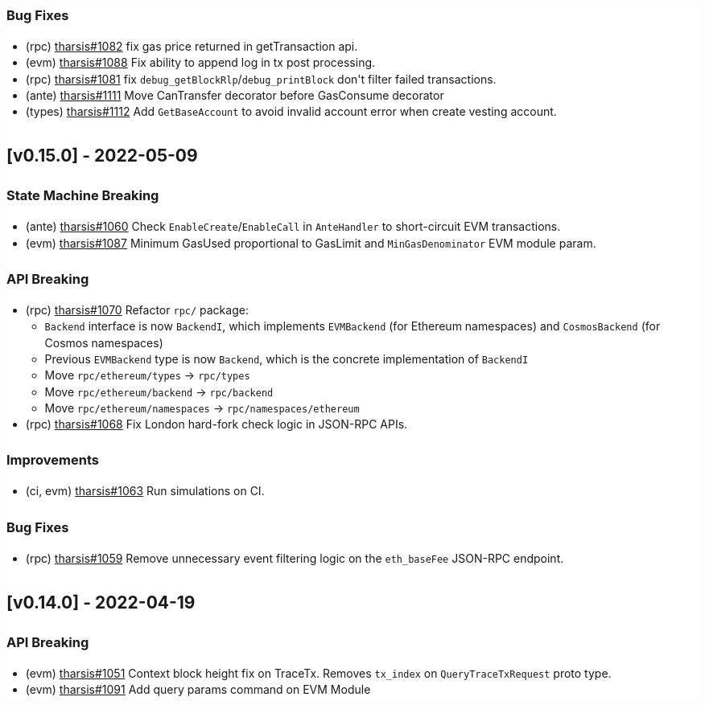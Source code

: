 ### Bug Fixes

- (rpc) [tharsis#1082](https://github.com/RWAs-labs/ethermint/pull/1082) fix gas price returned in getTransaction api.
- (evm) [tharsis#1088](https://github.com/RWAs-labs/ethermint/pull/1088) Fix ability to append log in tx post processing.
- (rpc) [tharsis#1081](https://github.com/RWAs-labs/ethermint/pull/1081) fix `debug_getBlockRlp`/`debug_printBlock` don't filter failed transactions.
- (ante) [tharsis#1111](https://github.com/RWAs-labs/ethermint/pull/1111) Move CanTransfer decorator before GasConsume decorator
- (types) [tharsis#1112](https://github.com/RWAs-labs/ethermint/pull/1112) Add `GetBaseAccount` to avoid invalid account error when create vesting account.

## [v0.15.0] - 2022-05-09

### State Machine Breaking

- (ante) [tharsis#1060](https://github.com/RWAs-labs/ethermint/pull/1060) Check `EnableCreate`/`EnableCall` in `AnteHandler` to short-circuit EVM transactions.
- (evm) [tharsis#1087](https://github.com/RWAs-labs/ethermint/pull/1087) Minimum GasUsed proportional to GasLimit and `MinGasDenominator` EVM module param.

### API Breaking

- (rpc) [tharsis#1070](https://github.com/RWAs-labs/ethermint/pull/1070) Refactor `rpc/` package:
  - `Backend` interface is now `BackendI`, which implements `EVMBackend` (for Ethereum namespaces) and `CosmosBackend` (for Cosmos namespaces)
  - Previous `EVMBackend` type is now `Backend`, which is the concrete implementation of `BackendI`
  - Move `rpc/ethereum/types` -> `rpc/types`
  - Move `rpc/ethereum/backend` -> `rpc/backend`
  - Move `rpc/ethereum/namespaces` -> `rpc/namespaces/ethereum`
- (rpc) [tharsis#1068](https://github.com/RWAs-labs/ethermint/pull/1068) Fix London hard-fork check logic in JSON-RPC APIs.

### Improvements

- (ci, evm) [tharsis#1063](https://github.com/RWAs-labs/ethermint/pull/1063) Run simulations on CI.

### Bug Fixes

- (rpc) [tharsis#1059](https://github.com/RWAs-labs/ethermint/pull/1059) Remove unnecessary event filtering logic on the `eth_baseFee` JSON-RPC endpoint.

## [v0.14.0] - 2022-04-19

### API Breaking

- (evm) [tharsis#1051](https://github.com/RWAs-labs/ethermint/pull/1051) Context block height fix on TraceTx. Removes `tx_index` on `QueryTraceTxRequest` proto type.
- (evm) [tharsis#1091](https://github.com/RWAs-labs/ethermint/pull/1091) Add query params command on EVM Module
